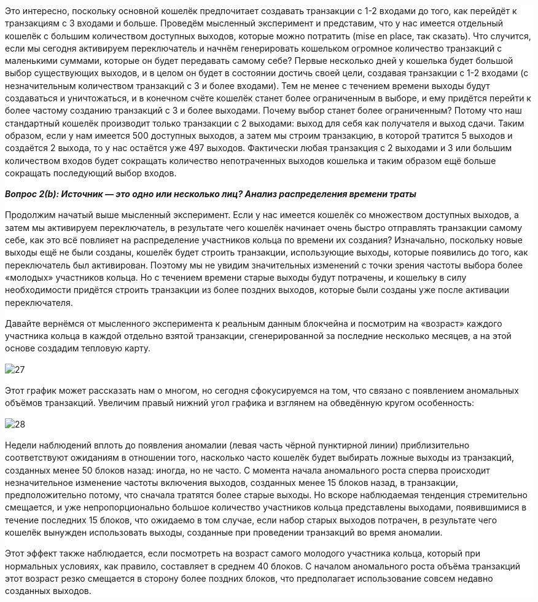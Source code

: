 Это интересно, поскольку основной кошелёк предпочитает создавать транзакции с 1-2 входами до того, как перейдёт к транзакциям с 3 входами и больше. Проведём мысленный эксперимент и представим, что у нас имеется отдельный кошелёк с большим количеством доступных выходов, которые можно потратить (mise en place, так сказать). Что случится, если мы сегодня активируем переключатель и начнём генерировать кошельком огромное количество транзакций с маленькими суммами, которые он будет передавать самому себе? Первые несколько дней у кошелька будет большой выбор существующих выходов, и в целом он будет в состоянии достичь своей цели, создавая транзакции с 1-2 входами (с незначительным количеством транзакций с 3 и более входами). Тем не менее с течением времени выходы будут создаваться и уничтожаться, и в конечном счёте кошелёк станет более ограниченным в выборе, и ему придётся перейти к более частому созданию транзакций с 3 и более выходами. Почему выбор станет более ограниченным? Потому что наш стандартный кошелёк производит только транзакции с 2 выходами: выход для себя как получателя и выход сдачи. Таким образом, если у нам имеется 500 доступных выходов, а затем мы строим транзакцию, в которой тратится 5 выходов и создаётся 2 выхода, то у нас остаётся уже 497 выходов. Фактически любая транзакция с 2 выходами и 3 или большим количеством входов будет сокращать количество непотраченных выходов кошелька и таким образом ещё больше сокращать последующий выбор входов.

**_Вопрос 2(b): Источник — это одно или несколько лиц? Анализ распределения времени траты_**

Продолжим начатый выше мысленный эксперимент. Если у нас имеется кошелёк со множеством доступных выходов, а затем мы активируем переключатель, в результате чего кошелёк начинает очень быстро отправлять транзакции самому себе, как это всё повлияет на распределение участников кольца по времени их создания? Изначально, поскольку новые выходы ещё не были созданы, кошелёк будет строить транзакции, использующие выходы, которые появились до того, как переключатель был активирован. Поэтому мы не увидим значительных изменений с точки зрения частоты выбора более «молодых» участников кольца. Но с течением времени старые выходы будут потрачены, и кошельку в силу необходимости придётся строить транзакции из более поздних выходов, которые были созданы уже после активации переключателя.

Давайте вернёмся от мысленного эксперимента к реальным данным блокчейна и посмотрим на «возраст» каждого участника кольца в каждой отдельно взятой транзакции, сгенерированной за последние несколько месяцев, а на этой основе создадим тепловую карту.

![27](/img/copyright/articles/2021-09-21-fingerprinting-a-flood-forensic-statistical-analysis-of-the-mid-2021/27.png)

Этот график может рассказать нам о многом, но сегодня сфокусируемся на том, что связано с появлением аномальных объёмов транзакций. Увеличим правый нижний угол графика и взглянем на обведённую кругом особенность:

![28](/img/copyright/articles/2021-09-21-fingerprinting-a-flood-forensic-statistical-analysis-of-the-mid-2021/28.png)

Недели наблюдений вплоть до появления аномалии (левая часть чёрной пунктирной линии) приблизительно соответствуют ожиданиям в отношении того, насколько часто кошелёк будет выбирать ложные выходы из транзакций, созданных менее 50 блоков назад: иногда, но не часто. С момента начала аномального роста сперва происходит незначительное изменение частоты включения выходов, созданных менее 15 блоков назад, в транзакции, предположительно потому, что сначала тратятся более старые выходы. Но вскоре наблюдаемая тенденция стремительно смещается, и уже непропорционально большое количество участников кольца представлены выходами, появившимися в течение последних 15 блоков, что ожидаемо в том случае, если набор старых выходов потрачен, в результате чего кошелёк вынужден использовать выходы, созданные при проведении транзакций во время аномалии.

Этот эффект также наблюдается, если посмотреть на возраст самого молодого участника кольца, который при нормальных условиях, как правило, составляет в среднем 40 блоков. С началом аномального роста объёма транзакций этот возраст резко смещается в сторону более поздних блоков, что предполагает использование совсем недавно созданных выходов.
